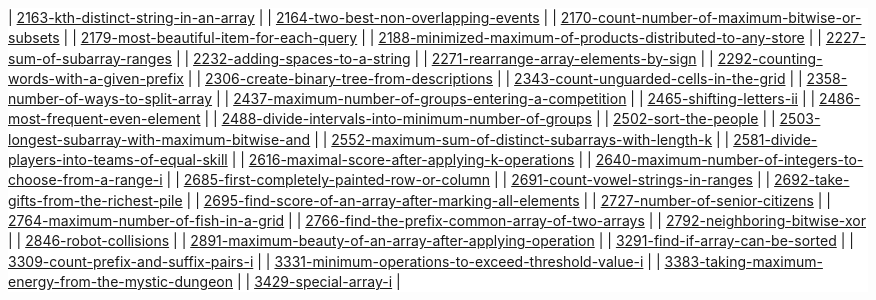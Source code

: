 | [2163-kth-distinct-string-in-an-array](https://github.com/adityagoyal200/LeetCode/tree/master/2163-kth-distinct-string-in-an-array) |
| [2164-two-best-non-overlapping-events](https://github.com/adityagoyal200/LeetCode/tree/master/2164-two-best-non-overlapping-events) |
| [2170-count-number-of-maximum-bitwise-or-subsets](https://github.com/adityagoyal200/LeetCode/tree/master/2170-count-number-of-maximum-bitwise-or-subsets) |
| [2179-most-beautiful-item-for-each-query](https://github.com/adityagoyal200/LeetCode/tree/master/2179-most-beautiful-item-for-each-query) |
| [2188-minimized-maximum-of-products-distributed-to-any-store](https://github.com/adityagoyal200/LeetCode/tree/master/2188-minimized-maximum-of-products-distributed-to-any-store) |
| [2227-sum-of-subarray-ranges](https://github.com/adityagoyal200/LeetCode/tree/master/2227-sum-of-subarray-ranges) |
| [2232-adding-spaces-to-a-string](https://github.com/adityagoyal200/LeetCode/tree/master/2232-adding-spaces-to-a-string) |
| [2271-rearrange-array-elements-by-sign](https://github.com/adityagoyal200/LeetCode/tree/master/2271-rearrange-array-elements-by-sign) |
| [2292-counting-words-with-a-given-prefix](https://github.com/adityagoyal200/LeetCode/tree/master/2292-counting-words-with-a-given-prefix) |
| [2306-create-binary-tree-from-descriptions](https://github.com/adityagoyal200/LeetCode/tree/master/2306-create-binary-tree-from-descriptions) |
| [2343-count-unguarded-cells-in-the-grid](https://github.com/adityagoyal200/LeetCode/tree/master/2343-count-unguarded-cells-in-the-grid) |
| [2358-number-of-ways-to-split-array](https://github.com/adityagoyal200/LeetCode/tree/master/2358-number-of-ways-to-split-array) |
| [2437-maximum-number-of-groups-entering-a-competition](https://github.com/adityagoyal200/LeetCode/tree/master/2437-maximum-number-of-groups-entering-a-competition) |
| [2465-shifting-letters-ii](https://github.com/adityagoyal200/LeetCode/tree/master/2465-shifting-letters-ii) |
| [2486-most-frequent-even-element](https://github.com/adityagoyal200/LeetCode/tree/master/2486-most-frequent-even-element) |
| [2488-divide-intervals-into-minimum-number-of-groups](https://github.com/adityagoyal200/LeetCode/tree/master/2488-divide-intervals-into-minimum-number-of-groups) |
| [2502-sort-the-people](https://github.com/adityagoyal200/LeetCode/tree/master/2502-sort-the-people) |
| [2503-longest-subarray-with-maximum-bitwise-and](https://github.com/adityagoyal200/LeetCode/tree/master/2503-longest-subarray-with-maximum-bitwise-and) |
| [2552-maximum-sum-of-distinct-subarrays-with-length-k](https://github.com/adityagoyal200/LeetCode/tree/master/2552-maximum-sum-of-distinct-subarrays-with-length-k) |
| [2581-divide-players-into-teams-of-equal-skill](https://github.com/adityagoyal200/LeetCode/tree/master/2581-divide-players-into-teams-of-equal-skill) |
| [2616-maximal-score-after-applying-k-operations](https://github.com/adityagoyal200/LeetCode/tree/master/2616-maximal-score-after-applying-k-operations) |
| [2640-maximum-number-of-integers-to-choose-from-a-range-i](https://github.com/adityagoyal200/LeetCode/tree/master/2640-maximum-number-of-integers-to-choose-from-a-range-i) |
| [2685-first-completely-painted-row-or-column](https://github.com/adityagoyal200/LeetCode/tree/master/2685-first-completely-painted-row-or-column) |
| [2691-count-vowel-strings-in-ranges](https://github.com/adityagoyal200/LeetCode/tree/master/2691-count-vowel-strings-in-ranges) |
| [2692-take-gifts-from-the-richest-pile](https://github.com/adityagoyal200/LeetCode/tree/master/2692-take-gifts-from-the-richest-pile) |
| [2695-find-score-of-an-array-after-marking-all-elements](https://github.com/adityagoyal200/LeetCode/tree/master/2695-find-score-of-an-array-after-marking-all-elements) |
| [2727-number-of-senior-citizens](https://github.com/adityagoyal200/LeetCode/tree/master/2727-number-of-senior-citizens) |
| [2764-maximum-number-of-fish-in-a-grid](https://github.com/adityagoyal200/LeetCode/tree/master/2764-maximum-number-of-fish-in-a-grid) |
| [2766-find-the-prefix-common-array-of-two-arrays](https://github.com/adityagoyal200/LeetCode/tree/master/2766-find-the-prefix-common-array-of-two-arrays) |
| [2792-neighboring-bitwise-xor](https://github.com/adityagoyal200/LeetCode/tree/master/2792-neighboring-bitwise-xor) |
| [2846-robot-collisions](https://github.com/adityagoyal200/LeetCode/tree/master/2846-robot-collisions) |
| [2891-maximum-beauty-of-an-array-after-applying-operation](https://github.com/adityagoyal200/LeetCode/tree/master/2891-maximum-beauty-of-an-array-after-applying-operation) |
| [3291-find-if-array-can-be-sorted](https://github.com/adityagoyal200/LeetCode/tree/master/3291-find-if-array-can-be-sorted) |
| [3309-count-prefix-and-suffix-pairs-i](https://github.com/adityagoyal200/LeetCode/tree/master/3309-count-prefix-and-suffix-pairs-i) |
| [3331-minimum-operations-to-exceed-threshold-value-i](https://github.com/adityagoyal200/LeetCode/tree/master/3331-minimum-operations-to-exceed-threshold-value-i) |
| [3383-taking-maximum-energy-from-the-mystic-dungeon](https://github.com/adityagoyal200/LeetCode/tree/master/3383-taking-maximum-energy-from-the-mystic-dungeon) |
| [3429-special-array-i](https://github.com/adityagoyal200/LeetCode/tree/master/3429-special-array-i) |